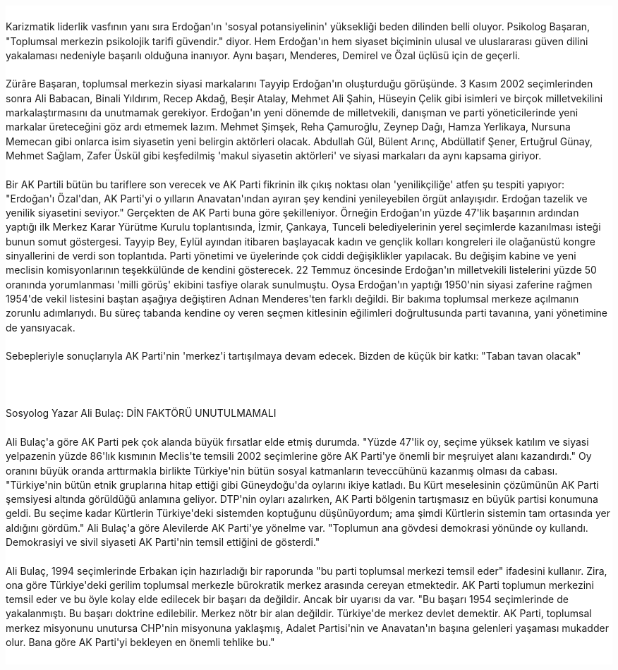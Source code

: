    <br/>
   Karizmatik liderlik vasfının yanı sıra Erdoğan'ın 'sosyal potansiyelinin' yüksekliği beden dilinden belli oluyor. Psikolog Başaran, "Toplumsal merkezin psikolojik tarifi güvendir." diyor. Hem Erdoğan'ın hem siyaset biçiminin ulusal ve uluslararası güven dilini yakalaması nedeniyle başarılı olduğuna inanıyor. Aynı başarı, Menderes, Demirel ve Özal üçlüsü için de geçerli.
   <br/>
   <br/>
   Zürâre Başaran, toplumsal merkezin siyasi markalarını Tayyip Erdoğan'ın oluşturduğu görüşünde. 3 Kasım 2002 seçimlerinden sonra Ali Babacan, Binali Yıldırım, Recep Akdağ, Beşir Atalay, Mehmet Ali Şahin, Hüseyin Çelik gibi isimleri ve birçok milletvekilini markalaştırmasını da unutmamak gerekiyor. Erdoğan'ın yeni dönemde de milletvekili, danışman ve parti yöneticilerinde yeni markalar üreteceğini göz ardı etmemek lazım. Mehmet Şimşek, Reha Çamuroğlu, Zeynep Dağı, Hamza Yerlikaya, Nursuna Memecan gibi onlarca isim siyasetin yeni belirgin aktörleri olacak. Abdullah Gül, Bülent Arınç, Abdüllatif Şener, Ertuğrul Günay, Mehmet Sağlam, Zafer Üskül gibi keşfedilmiş 'makul siyasetin aktörleri' ve siyasi markaları da aynı kapsama giriyor.
   <br/>
   <br/>
   Bir AK Partili bütün bu tariflere son verecek ve AK Parti fikrinin ilk çıkış noktası olan 'yenilikçiliğe' atfen şu tespiti yapıyor: "Erdoğan'ı Özal'dan, AK Parti'yi o yılların Anavatan'ından ayıran şey kendini yenileyebilen örgüt anlayışıdır. Erdoğan tazelik ve yenilik siyasetini seviyor." Gerçekten de AK Parti buna göre şekilleniyor. Örneğin Erdoğan'ın yüzde 47'lik başarının ardından yaptığı ilk Merkez Karar Yürütme Kurulu toplantısında, İzmir, Çankaya, Tunceli belediyelerinin yerel seçimlerde kazanılması isteği bunun somut göstergesi. Tayyip Bey, Eylül ayından itibaren başlayacak kadın ve gençlik kolları kongreleri ile olağanüstü kongre sinyallerini de verdi son toplantıda. Parti yönetimi ve üyelerinde çok ciddi değişiklikler yapılacak. Bu değişim kabine ve yeni meclisin komisyonlarının teşekkülünde de kendini gösterecek. 22 Temmuz öncesinde Erdoğan'ın milletvekili listelerini yüzde 50 oranında yorumlanması 'milli görüş' ekibini tasfiye olarak sunulmuştu. Oysa Erdoğan'ın yaptığı 1950'nin siyasi zaferine rağmen 1954'de vekil listesini baştan aşağıya değiştiren Adnan Menderes'ten farklı değildi. Bir bakıma toplumsal merkeze açılmanın zorunlu adımlarıydı. Bu süreç tabanda kendine oy veren seçmen kitlesinin eğilimleri doğrultusunda parti tavanına, yani yönetimine de yansıyacak.
   <br/>
   <br/>
   Sebepleriyle sonuçlarıyla AK Parti'nin 'merkez'i tartışılmaya devam edecek. Bizden de küçük bir katkı: "Taban tavan olacak"
   <br/>
   <br/>
   <br/>
   <br/>
   Sosyolog Yazar Ali Bulaç: DİN FAKTÖRÜ UNUTULMAMALI
   <br/>
   <br/>
   Ali Bulaç'a göre AK Parti pek çok alanda büyük fırsatlar elde etmiş durumda. "Yüzde 47'lik oy, seçime yüksek katılım ve siyasi yelpazenin yüzde 86'lık kısmının Meclis'te temsili 2002 seçimlerine göre AK Parti'ye önemli bir meşruiyet alanı kazandırdı." Oy oranını büyük oranda arttırmakla birlikte Türkiye'nin bütün sosyal katmanların teveccühünü kazanmış olması da cabası. "Türkiye'nin bütün etnik gruplarına hitap ettiği gibi Güneydoğu'da oylarını ikiye katladı. Bu Kürt meselesinin çözümünün AK Parti şemsiyesi altında görüldüğü anlamına geliyor. DTP'nin oyları azalırken, AK Parti bölgenin tartışmasız en büyük partisi konumuna geldi. Bu seçime kadar Kürtlerin Türkiye'deki sistemden koptuğunu düşünüyordum; ama şimdi Kürtlerin sistemin tam ortasında yer aldığını gördüm." Ali Bulaç'a göre Alevilerde AK Parti'ye yönelme var. "Toplumun ana gövdesi demokrasi yönünde oy kullandı. Demokrasiyi ve sivil siyaseti AK Parti'nin temsil ettiğini de gösterdi."
   <br/>
   <br/>
   Ali Bulaç, 1994 seçimlerinde Erbakan için hazırladığı bir raporunda "bu parti toplumsal merkezi temsil eder" ifadesini kullanır. Zira, ona göre Türkiye'deki gerilim toplumsal merkezle bürokratik merkez arasında cereyan etmektedir. AK Parti toplumun merkezini temsil eder ve bu öyle kolay elde edilecek bir başarı da değildir. Ancak bir uyarısı da var. "Bu başarı 1954 seçimlerinde de yakalanmıştı. Bu başarı doktrine edilebilir. Merkez nötr bir alan değildir. Türkiye'de merkez devlet demektir. AK Parti, toplumsal merkez misyonunu unutursa CHP'nin misyonuna yaklaşmış, Adalet Partisi'nin ve Anavatan'ın başına gelenleri yaşaması mukadder olur. Bana göre AK Parti'yi bekleyen en önemli tehlike bu."
   <br/>
   <br/>